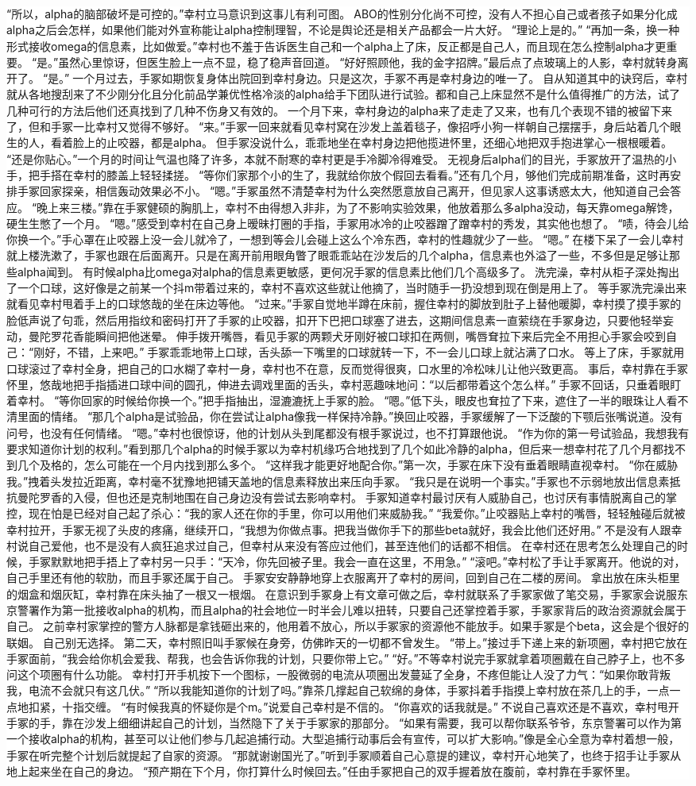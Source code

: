 “所以，alpha的脑部破坏是可控的。”幸村立马意识到这事儿有利可图。
ABO的性别分化尚不可控，没有人不担心自己或者孩子如果分化成alpha之后会怎样，如果他们能对外宣称能让alpha控制理智，不论是舆论还是相关产品都会一片大好。
“理论上是的。”
“再加一条，换一种形式接收omega的信息素，比如做爱。”幸村也不羞于告诉医生自己和一个alpha上了床，反正都是自己人，而且现在怎么控制alpha才更重要。
“是。”虽然心里惊讶，但医生脸上一点不显，稳了稳声音回道。
“好好照顾他，我的金字招牌。”最后点了点玻璃上的人影，幸村就转身离开了。
“是。”
一个月过去，手冢如期恢复身体出院回到幸村身边。只是这次，手冢不再是幸村身边的唯一了。
自从知道其中的诀窍后，幸村就从各地搜刮来了不少刚分化且分化前品学兼优性格冷淡的alpha给手下团队进行试验。都和自己上床显然不是什么值得推广的方法，试了几种可行的方法后他们还真找到了几种不伤身又有效的。
一个月下来，幸村身边的alpha来了走走了又来，也有几个表现不错的被留下来了，但和手冢一比幸村又觉得不够好。
“来。”手冢一回来就看见幸村窝在沙发上盖着毯子，像招呼小狗一样朝自己摆摆手，身后站着几个眼生的人，看着脸上的止咬器，都是alpha。
但手冢没说什么，乖乖地坐在幸村身边把他揽进怀里，还细心地把双手抱进掌心一根根暖着。
“还是你贴心。”一个月的时间让气温也降了许多，本就不耐寒的幸村更是手冷脚冷得难受。
无视身后alpha们的目光，手冢放开了温热的小手，把手搭在幸村的膝盖上轻轻揉搓。
“等你们家那个小的生了，我就给你放个假回去看看。”还有几个月，够他们完成前期准备，这时再安排手冢回家探亲，相信轰动效果必不小。
“嗯。”手冢虽然不清楚幸村为什么突然愿意放自己离开，但见家人这事诱惑太大，他知道自己会答应。
“晚上来三楼。”靠在手冢健硕的胸肌上，幸村不由得想入非非，为了不影响实验效果，他放着那么多alpha没动，每天靠omega解馋，硬生生憋了一个月。
“嗯。”感受到幸村在自己身上暧昧打圈的手指，手冢用冰冷的止咬器蹭了蹭幸村的秀发，其实他也想了。
“啧，待会儿给你换一个。”手心罩在止咬器上没一会儿就冷了，一想到等会儿会碰上这么个冷东西，幸村的性趣就少了一些。
“嗯。”
在楼下呆了一会儿幸村就上楼洗漱了，手冢也跟在后面离开。只是在离开前用眼角瞥了眼乖乖站在沙发后的几个alpha，信息素也外溢了一些，不多但是足够让那些alpha闻到。
有时候alpha比omega对alpha的信息素更敏感，更何况手冢的信息素比他们几个高级多了。
洗完澡，幸村从柜子深处掏出了一个口球，这好像是之前某一个抖m带着过来的，幸村不喜欢这些就让他摘了，当时随手一扔没想到现在倒是用上了。
等手冢洗完澡出来就看见幸村甩着手上的口球悠哉的坐在床边等他。
“过来。”手冢自觉地半蹲在床前，握住幸村的脚放到肚子上替他暖脚，幸村摸了摸手冢的脸低声说了句乖，然后用指纹和密码打开了手冢的止咬器，扣开下巴把口球塞了进去，这期间信息素一直萦绕在手冢身边，只要他轻举妄动，曼陀罗花香能瞬间把他迷晕。
伸手拨开嘴唇，看见手冢的两颗犬牙刚好被口球扣在两侧，嘴唇耷拉下来后完全不用担心手冢会咬到自己：“刚好，不错，上来吧。”
手冢乖乖地带上口球，舌头舔一下嘴里的口球就转一下，不一会儿口球上就沾满了口水。
等上了床，手冢就用口球滚过了幸村全身，把自己的口水糊了幸村一身，幸村也不在意，反而觉得很爽，口水里的冷松味儿让他兴致更高。
事后，幸村靠在手冢怀里，悠哉地把手指插进口球中间的圆孔，伸进去调戏里面的舌头，幸村恶趣味地问：“以后都带着这个怎么样。”
手冢不回话，只垂着眼盯着幸村。
“等你回家的时候给你换一个。”把手指抽出，湿漉漉抚上手冢的脸。
“嗯。”低下头，眼皮也耷拉了下来，遮住了一半的眼珠让人看不清里面的情绪。
“那几个alpha是试验品，你在尝试让alpha像我一样保持冷静。”换回止咬器，手冢缓解了一下泛酸的下颚后张嘴说道。没有问号，也没有任何情绪。
“嗯。”幸村也很惊讶，他的计划从头到尾都没有根手冢说过，也不打算跟他说。
“作为你的第一号试验品，我想我有要求知道你计划的权利。”看到那几个alpha的时候手冢以为幸村机缘巧合地找到了几个如此冷静的alpha，但后来一想幸村花了几个月都找不到几个及格的，怎么可能在一个月内找到那么多个。
“这样我才能更好地配合你。”第一次，手冢在床下没有垂着眼睛直视幸村。
“你在威胁我。”拽着头发拉近距离，幸村毫不犹豫地把铺天盖地的信息素释放出来压向手冢。
“我只是在说明一个事实。”手冢也不示弱地放出信息素抵抗曼陀罗香的入侵，但也还是克制地围在自己身边没有尝试去影响幸村。
手冢知道幸村最讨厌有人威胁自己，也讨厌有事情脱离自己的掌控，现在怕是已经对自己起了杀心：“我的家人还在你的手里，你可以用他们来威胁我。”
“我爱你。”止咬器贴上幸村的嘴唇，轻轻触碰后就被幸村拉开，手冢无视了头皮的疼痛，继续开口，“我想为你做点事。把我当做你手下的那些beta就好，我会比他们还好用。”
不是没有人跟幸村说自己爱他，也不是没有人疯狂追求过自己，但幸村从来没有答应过他们，甚至连他们的话都不相信。
在幸村还在思考怎么处理自己的时候，手冢默默地把手捂上了幸村另一只手：“天冷，你先回被子里。我会一直在这里，不用急。”
“滚吧。”幸村松了手让手冢离开。他说的对，自己手里还有他的软肋，而且手冢还属于自己。
手冢安安静静地穿上衣服离开了幸村的房间，回到自己在二楼的房间。
拿出放在床头柜里的烟盒和烟灰缸，幸村靠在床头抽了一根又一根烟。
在意识到手冢身上有文章可做之后，幸村就联系了手冢家做了笔交易，手冢家会说服东京警署作为第一批接收alpha的机构，而且alpha的社会地位一时半会儿难以扭转，只要自己还掌控着手冢，手冢家背后的政治资源就会属于自己。
之前幸村家掌控的警方人脉都是拿钱砸出来的，他用着不放心，所以手冢家的资源他不能放手。如果手冢是个beta，这会是个很好的联姻。
自己别无选择。
第二天，幸村照旧叫手冢候在身旁，仿佛昨天的一切都不曾发生。
“带上。”接过手下递上来的新项圈，幸村把它放在手冢面前，“我会给你机会爱我、帮我，也会告诉你我的计划，只要你带上它。”
“好。”不等幸村说完手冢就拿着项圈戴在自己脖子上，也不多问这个项圈有什么功能。
幸村打开手机按下一个图标，一股微弱的电流从项圈出发蔓延了全身，不疼但能让人没了力气：“如果你敢背叛我，电流不会就只有这几伏。”
“所以我能知道你的计划了吗。”靠茶几撑起自己软绵的身体，手冢抖着手指摸上幸村放在茶几上的手，一点一点地扣紧，十指交缠。
“有时候我真的怀疑你是个m。”说爱自己幸村是不信的。
“你喜欢的话我就是。”
不说自己喜欢还是不喜欢，幸村甩开手冢的手，靠在沙发上细细讲起自己的计划，当然隐下了关于手冢家的那部分。
“如果有需要，我可以帮你联系爷爷，东京警署可以作为第一个接收alpha的机构，甚至可以让他们参与几起追捕行动。大型追捕行动事后会有宣传，可以扩大影响。”像是全心全意为幸村着想一般，手冢在听完整个计划后就提起了自家的资源。
“那就谢谢国光了。”听到手冢顺着自己心意提的建议，幸村开心地笑了，也终于招手让手冢从地上起来坐在自己的身边。
“预产期在下个月，你打算什么时候回去。”任由手冢把自己的双手握着放在腹前，幸村靠在手冢怀里。